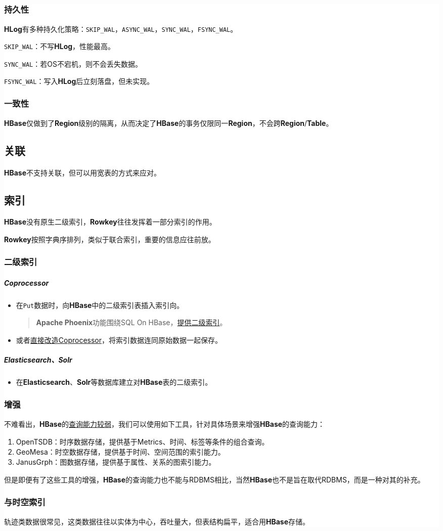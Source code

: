 ### 持久性

**HLog**有多种持久化策略：`SKIP_WAL`，`ASYNC_WAL`，`SYNC_WAL`，`FSYNC_WAL`。

`SKIP_WAL`：不写**HLog**，性能最高。

`SYNC_WAL`：若OS不宕机，则不会丢失数据。

`FSYNC_WAL`：写入**HLog**后立刻落盘，但未实现。

### 一致性

**HBase**仅做到了**Region**级别的隔离，从而决定了**HBase**的事务仅限同一**Region**，不会跨**Region**/**Table**。



## 关联

**HBase**不支持关联，但可以用宽表的方式来应对。



## 索引

**HBase**没有原生二级索引，**Rowkey**往往发挥着一部分索引的作用。

**Rowkey**按照字典序排列，类似于联合索引，重要的信息应往前放。

### 二级索引

##### Coprocessor

- 在`Put`数据时，向**HBase**中的二级索引表插入索引向。

  > **Apache Phoenix**功能围绕SQL On HBase，[提供二级索引](https://zhuanlan.zhihu.com/p/38030330)。

- 或者[直接改造Coprocessor](https://blog.csdn.net/bluishglc/article/details/31799255)，将索引数据连同原始数据一起保存。


##### Elasticsearch、Solr

- 在**Elasticsearch**、**Solr**等数据库建立对**HBase**表的二级索引。


### 增强

不难看出，**HBase**的[查询能力较弱](http://www.nosqlnotes.com/technotes/hbase/hbase-overview-concepts/)，我们可以使用如下工具，针对具体场景来增强**HBase**的查询能力：

1. OpenTSDB：时序数据存储，提供基于Metrics、时间、标签等条件的组合查询。
2. GeoMesa：时空数据存储，提供基于时间、空间范围的索引能力。
3. JanusGrph：图数据存储，提供基于属性、关系的图索引能力。

但是即便有了这些工具的增强，**HBase**的查询能力也不能与RDBMS相比，当然**HBase**也不是旨在取代RDBMS，而是一种对其的补充。

### 与时空索引

轨迹类数据很常见，这类数据往往以实体为中心，吞吐量大，但表结构扁平，适合用**HBase**存储。
